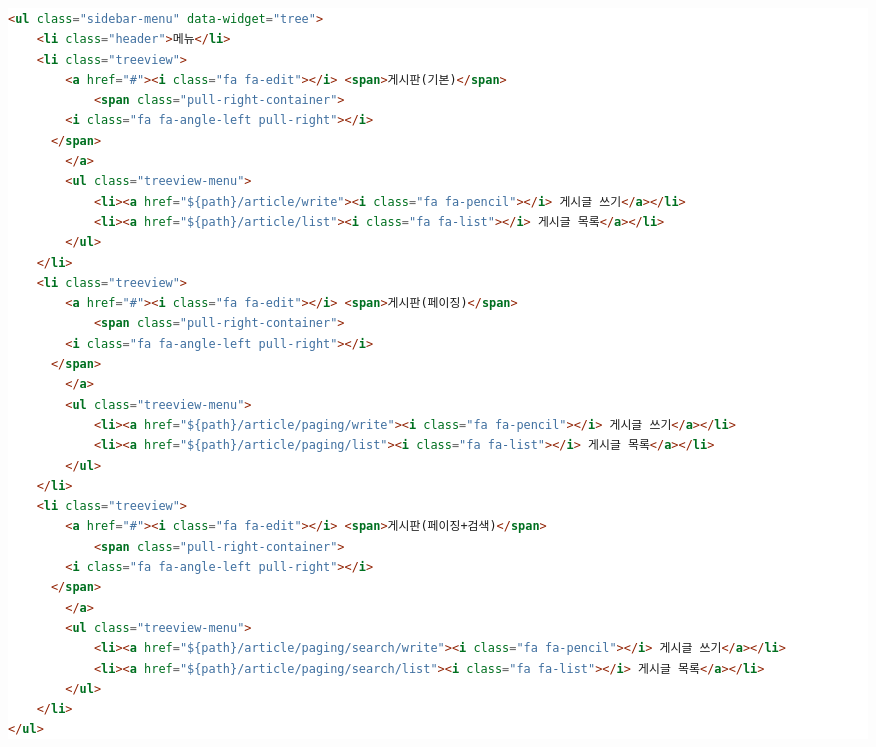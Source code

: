 
```html
<ul class="sidebar-menu" data-widget="tree">
    <li class="header">메뉴</li>
    <li class="treeview">
        <a href="#"><i class="fa fa-edit"></i> <span>게시판(기본)</span>
            <span class="pull-right-container">
        <i class="fa fa-angle-left pull-right"></i>
      </span>
        </a>
        <ul class="treeview-menu">
            <li><a href="${path}/article/write"><i class="fa fa-pencil"></i> 게시글 쓰기</a></li>
            <li><a href="${path}/article/list"><i class="fa fa-list"></i> 게시글 목록</a></li>
        </ul>
    </li>
    <li class="treeview">
        <a href="#"><i class="fa fa-edit"></i> <span>게시판(페이징)</span>
            <span class="pull-right-container">
        <i class="fa fa-angle-left pull-right"></i>
      </span>
        </a>
        <ul class="treeview-menu">
            <li><a href="${path}/article/paging/write"><i class="fa fa-pencil"></i> 게시글 쓰기</a></li>
            <li><a href="${path}/article/paging/list"><i class="fa fa-list"></i> 게시글 목록</a></li>
        </ul>
    </li>
    <li class="treeview">
        <a href="#"><i class="fa fa-edit"></i> <span>게시판(페이징+검색)</span>
            <span class="pull-right-container">
        <i class="fa fa-angle-left pull-right"></i>
      </span>
        </a>
        <ul class="treeview-menu">
            <li><a href="${path}/article/paging/search/write"><i class="fa fa-pencil"></i> 게시글 쓰기</a></li>
            <li><a href="${path}/article/paging/search/list"><i class="fa fa-list"></i> 게시글 목록</a></li>
        </ul>
    </li>
</ul>
```
